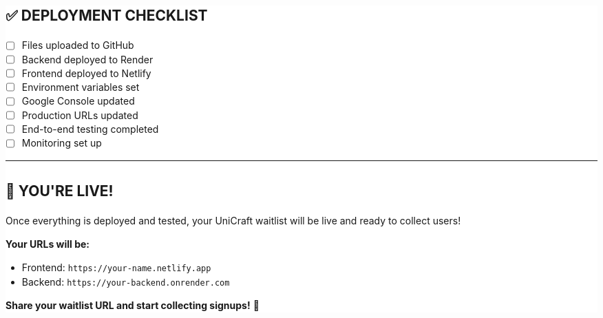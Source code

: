 
## ✅ **DEPLOYMENT CHECKLIST**

- [ ] Files uploaded to GitHub
- [ ] Backend deployed to Render
- [ ] Frontend deployed to Netlify
- [ ] Environment variables set
- [ ] Google Console updated
- [ ] Production URLs updated
- [ ] End-to-end testing completed
- [ ] Monitoring set up

---

## 🎉 **YOU'RE LIVE!**

Once everything is deployed and tested, your UniCraft waitlist will be live and ready to collect users!

**Your URLs will be:**
- Frontend: `https://your-name.netlify.app`
- Backend: `https://your-backend.onrender.com`

**Share your waitlist URL and start collecting signups!** 🚀
